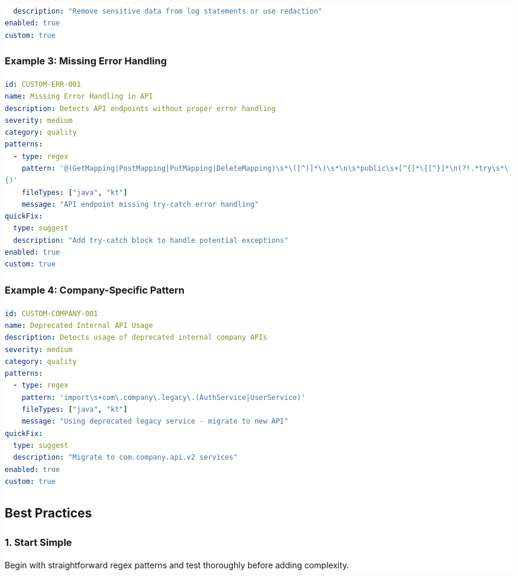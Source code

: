 ```yaml
  description: "Remove sensitive data from log statements or use redaction"
enabled: true
custom: true
```

### Example 3: Missing Error Handling

```yaml
id: CUSTOM-ERR-001
name: Missing Error Handling in API
description: Detects API endpoints without proper error handling
severity: medium
category: quality
patterns:
  - type: regex
    pattern: '@(GetMapping|PostMapping|PutMapping|DeleteMapping)\s*\([^)]*\)\s*\n\s*public\s+[^{]*\{[^}]*\n(?!.*try\s*\{)'
    fileTypes: ["java", "kt"]
    message: "API endpoint missing try-catch error handling"
quickFix:
  type: suggest
  description: "Add try-catch block to handle potential exceptions"
enabled: true
custom: true
```

### Example 4: Company-Specific Pattern

```yaml
id: CUSTOM-COMPANY-001
name: Deprecated Internal API Usage
description: Detects usage of deprecated internal company APIs
severity: medium
category: quality
patterns:
  - type: regex
    pattern: 'import\s+com\.company\.legacy\.(AuthService|UserService)'
    fileTypes: ["java", "kt"]
    message: "Using deprecated legacy service - migrate to new API"
quickFix:
  type: suggest
  description: "Migrate to com.company.api.v2 services"
enabled: true
custom: true
```

## Best Practices

### 1. Start Simple
Begin with straightforward regex patterns and test thoroughly before adding complexity.

